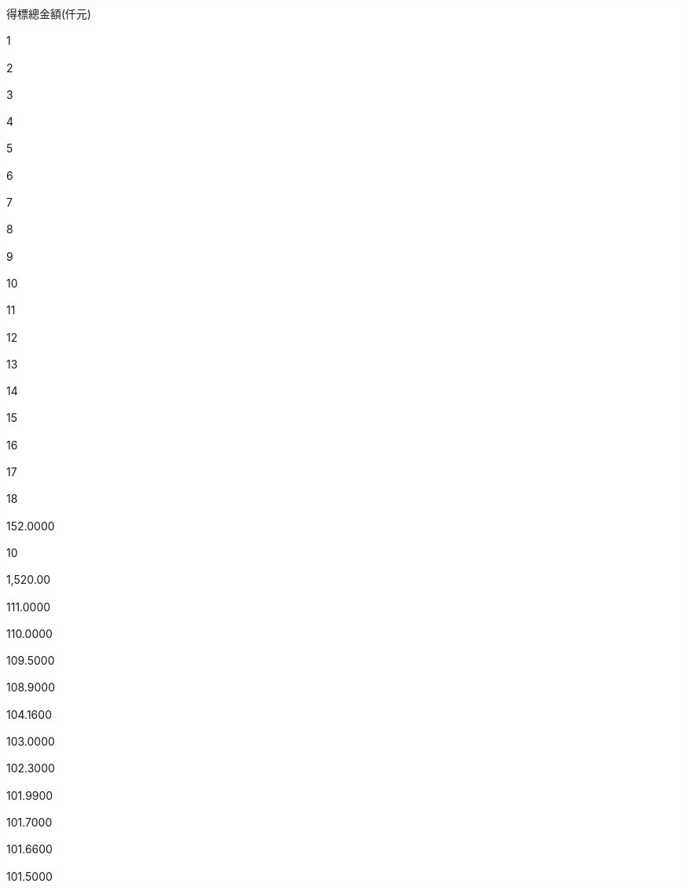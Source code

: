 得標總⾦額(仟元)

1

2

3

4

5

6

7

8

9

10

11

12

13

14

15

16

17

18

152.0000

10

1,520.00

111.0000

110.0000

109.5000

108.9000

104.1600

103.0000

102.3000

101.9900

101.7000

101.6600

101.5000
